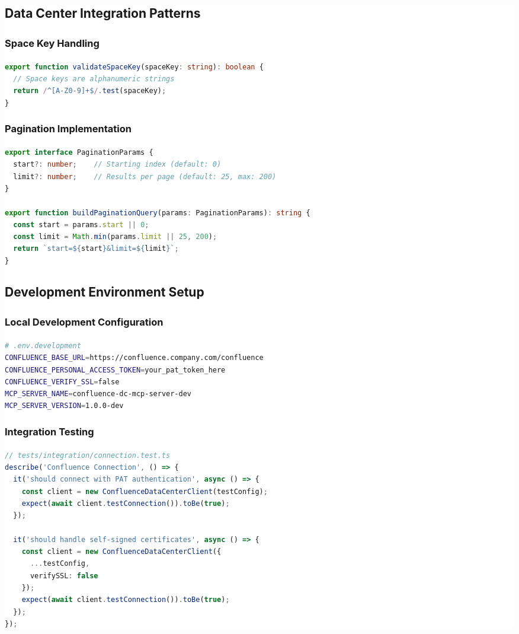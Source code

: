 ## Data Center Integration Patterns

### Space Key Handling
```typescript
export function validateSpaceKey(spaceKey: string): boolean {
  // Space keys are alphanumeric strings
  return /^[A-Z0-9]+$/.test(spaceKey);
}
```

### Pagination Implementation
```typescript
export interface PaginationParams {
  start?: number;    // Starting index (default: 0)
  limit?: number;    // Results per page (default: 25, max: 200)
}

export function buildPaginationQuery(params: PaginationParams): string {
  const start = params.start || 0;
  const limit = Math.min(params.limit || 25, 200);
  return `start=${start}&limit=${limit}`;
}
```

## Development Environment Setup

### Local Development Configuration
```bash
# .env.development
CONFLUENCE_BASE_URL=https://confluence.company.com/confluence
CONFLUENCE_PERSONAL_ACCESS_TOKEN=your_pat_token_here
CONFLUENCE_VERIFY_SSL=false
MCP_SERVER_NAME=confluence-dc-mcp-server-dev
MCP_SERVER_VERSION=1.0.0-dev
```

### Integration Testing
```typescript
// tests/integration/connection.test.ts
describe('Confluence Connection', () => {
  it('should connect with PAT authentication', async () => {
    const client = new ConfluenceDataCenterClient(testConfig);
    expect(await client.testConnection()).toBe(true);
  });
  
  it('should handle self-signed certificates', async () => {
    const client = new ConfluenceDataCenterClient({
      ...testConfig,
      verifySSL: false
    });
    expect(await client.testConnection()).toBe(true);
  });
});
```
